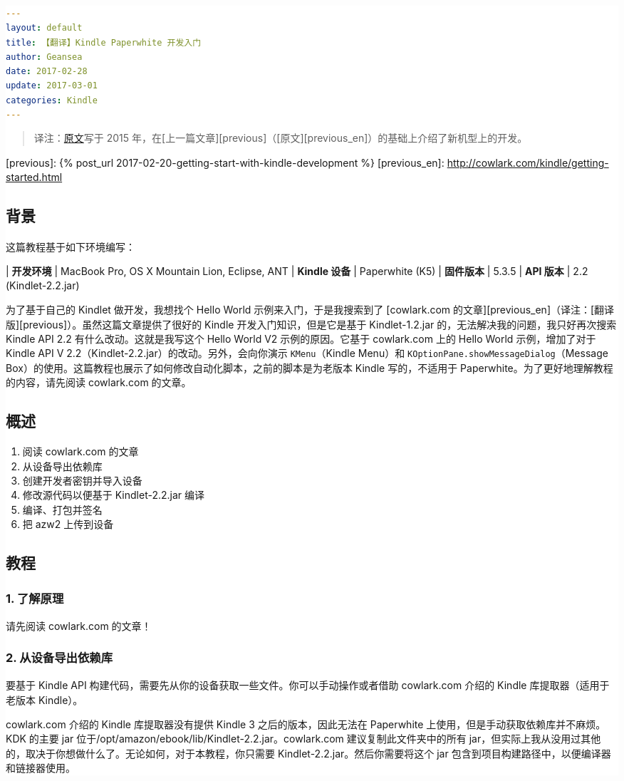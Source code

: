 ```yaml
---
layout: default
title: 【翻译】Kindle Paperwhite 开发入门
author: Geansea
date: 2017-02-28
update: 2017-03-01
categories: Kindle
---
```


> 译注：[原文][source]写于 2015 年，在[上一篇文章][previous]（[原文][previous_en]）的基础上介绍了新机型上的开发。

[source]: http://www.kimhauser.ch/index.php/articles/kindle/hello-world-v2
[previous]: {% post_url 2017-02-20-getting-start-with-kindle-development %}
[previous_en]: http://cowlark.com/kindle/getting-started.html

## 背景

这篇教程基于如下环境编写：

| **开发环境** | MacBook Pro, OS X Mountain Lion, Eclipse, ANT
| **Kindle 设备** | Paperwhite (K5)
| **固件版本** | 5.3.5
| **API 版本** | 2.2 (Kindlet-2.2.jar)

为了基于自己的 Kindlet 做开发，我想找个 Hello World 示例来入门，于是我搜索到了 [cowlark.com 的文章][previous_en]（译注：[翻译版][previous]）。虽然这篇文章提供了很好的 Kindle 开发入门知识，但是它是基于 Kindlet-1.2.jar 的，无法解决我的问题，我只好再次搜索 Kindle API 2.2 有什么改动。这就是我写这个 Hello World V2 示例的原因。它基于 cowlark.com 上的 Hello World 示例，增加了对于 Kindle API V 2.2（Kindlet-2.2.jar）的改动。另外，会向你演示 `KMenu`（Kindle Menu）和 `KOptionPane.showMessageDialog`（Message Box）的使用。这篇教程也展示了如何修改自动化脚本，之前的脚本是为老版本 Kindle 写的，不适用于 Paperwhite。为了更好地理解教程的内容，请先阅读 cowlark.com 的文章。

## 概述
1. 阅读 cowlark.com 的文章
2. 从设备导出依赖库
3. 创建开发者密钥并导入设备
4. 修改源代码以便基于 Kindlet-2.2.jar 编译
5. 编译、打包并签名
6. 把 azw2 上传到设备

## 教程

### 1. 了解原理

请先阅读 cowlark.com 的文章！

### 2. 从设备导出依赖库

要基于 Kindle API 构建代码，需要先从你的设备获取一些文件。你可以手动操作或者借助 cowlark.com 介绍的 Kindle 库提取器（适用于老版本 Kindle）。

cowlark.com 介绍的 Kindle 库提取器没有提供 Kindle 3 之后的版本，因此无法在 Paperwhite 上使用，但是手动获取依赖库并不麻烦。KDK 的主要 jar 位于/opt/amazon/ebook/lib/Kindlet-2.2.jar。cowlark.com 建议复制此文件夹中的所有 jar，但实际上我从没用过其他的，取决于你想做什么了。无论如何，对于本教程，你只需要 Kindlet-2.2.jar。然后你需要将这个 jar 包含到项目构建路径中，以便编译器和链接器使用。


[hello_world_v2]: http://www.kimhauser.ch/downloads/kindle/HelloWorldV2.zip
[hello_world]: http://cowlark.com/kindle/HelloWorld.zip
[keygen]: http://cowlark.com/kindle/keygen-0.1.zip